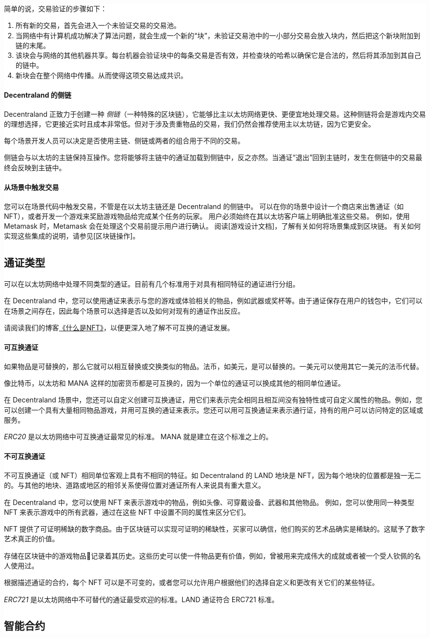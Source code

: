 简单的说，交易验证的步骤如下：

1. 所有新的交易，首先会进入一个未验证交易的交易池。
2. 当网络中有计算机成功解决了算法问题，就会生成一个新的“块”，未验证交易池中的一小部分交易会放入块内，然后把这个新块附加到链的末尾。
3. 该块会与网络的其他机器共享。每台机器会验证块中的每条交易是否有效，并检查块的哈希以确保它是合法的，然后将其添加到其自己的链中。
4. 新块会在整个网络中传播。从而使得这项交易达成共识。

#### Decentraland 的侧链

Decentraland 正致力于创建一种 _侧链_（一种特殊的区块链），它能够比主以太坊网络更快、更便宜地处理交易。这种侧链将会是游戏内交易的理想选择，它更接近实时且成本非常低。但对于涉及贵重物品的交易，我们仍然会推荐使用主以太坊链，因为它更安全。

每个场景开发人员可以决定是否使用主链、侧链或两者的组合用于不同的交易。

侧链会与以太坊的主链保持互操作。您将能够将主链中的通证加载到侧链中，反之亦然。当通证“退出”回到主链时，发生在侧链中的交易最终会反映到主链中。

#### 从场景中触发交易

您可以在场景代码中触发交易，不管是在以太坊主链还是 Decentraland 的侧链中。 可以在你的场景中设计一个商店来出售通证（如NFT），或者开发一个游戏来奖励游戏物品给完成某个任务的玩家。
用户必须始终在其以太坊客户端上明确批准这些交易。 例如，使用 Metamask 时，Metamask 会在处理这个交易前提示用户进行确认。
阅读[游戏设计文档]，了解有关如何将场景集成到区块链。 有关如何实现这些集成的说明，请参见[区块链操作]。

## 通证类型

可以在以太坊网络中处理不同类型的通证。目前有几个标准用于对具有相同特征的通证进行分组。 

在 Decentraland 中，您可以使用通证来表示与您的游戏或体验相关的物品，例如武器或奖杯等。由于通证保存在用户的钱包中，它们可以在场景之间存在，因此每个场景可以选择是否以及如何对现有的通证作出反应。

请阅读我们的博客[《什么是NFT》](https://decentraland.org/blog/technology/what-are-nfts/)，以便更深入地了解不可互换的通证发展。

#### 可互换通证

如果物品是可替换的，那么它就可以相互替换或交换类似的物品。法币，如美元，是可以替换的。一美元可以使用其它一美元的法币代替。

像比特币，以太坊和 MANA 这样的加密货币都是可互换的，因为一个单位的通证可以换成其他的相同单位通证。

在 Decentraland 场景中，您还可以自定义创建可互换通证，用它们来表示完全相同且相互间没有独特性或可自定义属性的物品。例如，您可以创建一个具有大量相同物品游戏，并用可互换的通证来表示。您还可以用可互换通证来表示通行证，持有的用户可以访问特定的区域或服务。

_ERC20_ 是以太坊网络中可互换通证最常见的标准。 MANA 就是建立在这个标准之上的。

#### 不可互换通证

不可互换通证（或 NFT）相同单位客观上具有不相同的特征。如 Decentraland 的 LAND 地块是 NFT，因为每个地块的位置都是独一无二的。与其他的地块、道路或地区的相邻关系使得位置对通证所有人来说具有重大意义。

在 Decentraland 中，您可以使用 NFT 来表示游戏中的物品，例如头像、可穿戴设备、武器和其他物品。 例如，您可以使用同一种类型 NFT 来表示游戏中的所有武器，通过在这些 NFT 中设置不同的属性来区分它们。

NFT 提供了可证明稀缺的数字商品。由于区块链可以实现可证明的稀缺性，买家可以确信，他们购买的艺术品确实是稀缺的。这赋予了数字艺术真正的价值。

存储在区块链中的游戏物品记录着其历史。这些历史可以使一件物品更有价值，例如，曾被用来完成伟大的成就或者被一个受人钦佩的名人使用过。

根据描述通证的合约，每个 NFT 可以是不可变的，或者您可以允许用户根据他们的选择自定义和更改有关它们的某些特征。

_ERC721_ 是以太坊网络中不可替代的通证最受欢迎的标准。LAND 通证符合 ERC721 标准。

## 智能合约
